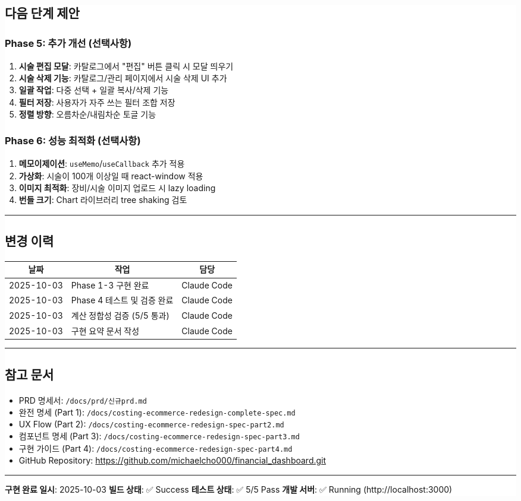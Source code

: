
## 다음 단계 제안

### Phase 5: 추가 개선 (선택사항)
1. **시술 편집 모달**: 카탈로그에서 "편집" 버튼 클릭 시 모달 띄우기
2. **시술 삭제 기능**: 카탈로그/관리 페이지에서 시술 삭제 UI 추가
3. **일괄 작업**: 다중 선택 + 일괄 복사/삭제 기능
4. **필터 저장**: 사용자가 자주 쓰는 필터 조합 저장
5. **정렬 방향**: 오름차순/내림차순 토글 기능

### Phase 6: 성능 최적화 (선택사항)
1. **메모이제이션**: `useMemo`/`useCallback` 추가 적용
2. **가상화**: 시술이 100개 이상일 때 react-window 적용
3. **이미지 최적화**: 장비/시술 이미지 업로드 시 lazy loading
4. **번들 크기**: Chart 라이브러리 tree shaking 검토

---

## 변경 이력

| 날짜 | 작업 | 담당 |
|---|---|---|
| 2025-10-03 | Phase 1-3 구현 완료 | Claude Code |
| 2025-10-03 | Phase 4 테스트 및 검증 완료 | Claude Code |
| 2025-10-03 | 계산 정합성 검증 (5/5 통과) | Claude Code |
| 2025-10-03 | 구현 요약 문서 작성 | Claude Code |

---

## 참고 문서

- PRD 명세서: `/docs/prd/신규prd.md`
- 완전 명세 (Part 1): `/docs/costing-ecommerce-redesign-complete-spec.md`
- UX Flow (Part 2): `/docs/costing-ecommerce-redesign-spec-part2.md`
- 컴포넌트 명세 (Part 3): `/docs/costing-ecommerce-redesign-spec-part3.md`
- 구현 가이드 (Part 4): `/docs/costing-ecommerce-redesign-spec-part4.md`
- GitHub Repository: https://github.com/michaelcho000/financial_dashboard.git

---

**구현 완료 일시**: 2025-10-03
**빌드 상태**: ✅ Success
**테스트 상태**: ✅ 5/5 Pass
**개발 서버**: ✅ Running (http://localhost:3000)
